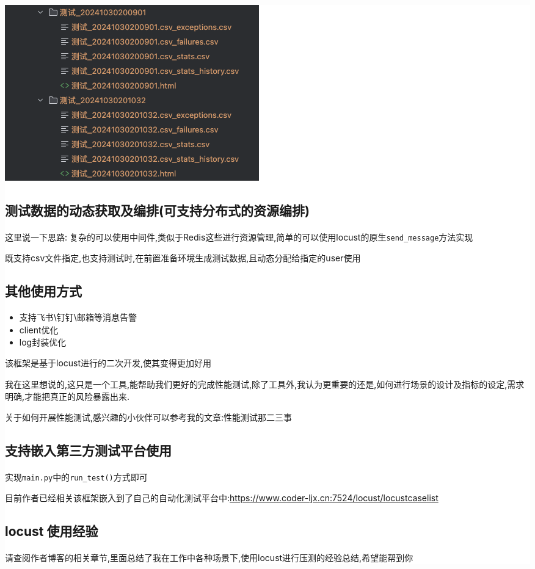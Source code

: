 ![image-20250531211606483](./assets/image-20250531211606483.png)

## 测试数据的动态获取及编排(可支持分布式的资源编排)

这里说一下思路: 复杂的可以使用中间件,类似于Redis这些进行资源管理,简单的可以使用locust的原生`send_message`方法实现

既支持csv文件指定,也支持测试时,在前置准备环境生成测试数据,且动态分配给指定的user使用





## 其他使用方式

- 支持飞书\钉钉\邮箱等消息告警
- client优化
- log封装优化

该框架是基于locust进行的二次开发,使其变得更加好用

我在这里想说的,这只是一个工具,能帮助我们更好的完成性能测试,除了工具外,我认为更重要的还是,如何进行场景的设计及指标的设定,需求明确,才能把真正的风险暴露出来.

关于如何开展性能测试,感兴趣的小伙伴可以参考我的文章:性能测试那二三事





## 支持嵌入第三方测试平台使用

实现`main.py`中的`run_test()`方式即可

目前作者已经相关该框架嵌入到了自己的自动化测试平台中:https://www.coder-ljx.cn:7524/locust/locustcaselist









## locust 使用经验

请查阅作者博客的相关章节,里面总结了我在工作中各种场景下,使用locust进行压测的经验总结,希望能帮到你
